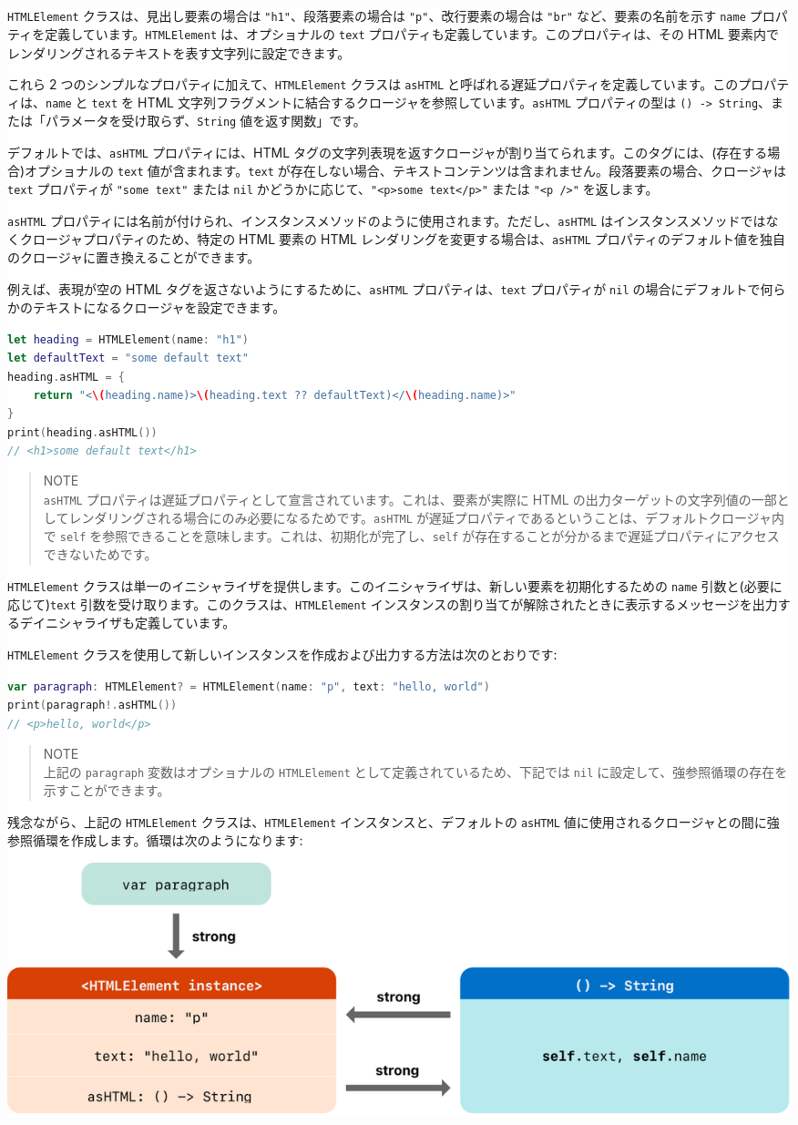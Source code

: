 `HTMLElement` クラスは、見出し要素の場合は `"h1"`、段落要素の場合は `"p"`、改行要素の場合は `"br"` など、要素の名前を示す `name` プロパティを定義しています。`HTMLElement` は、オプショナルの `text` プロパティも定義しています。このプロパティは、その HTML 要素内でレンダリングされるテキストを表す文字列に設定できます。

これら 2 つのシンプルなプロパティに加えて、`HTMLElement` クラスは `asHTML` と呼ばれる遅延プロパティを定義しています。このプロパティは、`name` と `text` を HTML 文字列フラグメントに結合するクロージャを参照しています。`asHTML` プロパティの型は `() -> String`、または「パラメータを受け取らず、`String` 値を返す関数」です。

デフォルトでは、`asHTML` プロパティには、HTML タグの文字列表現を返すクロージャが割り当てられます。このタグには、\(存在する場合\)オプショナルの `text` 値が含まれます。`text` が存在しない場合、テキストコンテンツは含まれません。段落要素の場合、クロージャは `text` プロパティが `"some text"` または `nil` かどうかに応じて、`"<p>some text</p>"` または `"<p />"` を返します。

`asHTML` プロパティには名前が付けられ、インスタンスメソッドのように使用されます。ただし、`asHTML` はインスタンスメソッドではなくクロージャプロパティのため、特定の HTML 要素の HTML レンダリングを変更する場合は、`asHTML` プロパティのデフォルト値を独自のクロージャに置き換えることができます。

例えば、表現が空の HTML タグを返さないようにするために、`asHTML` プロパティは、`text` プロパティが `nil` の場合にデフォルトで何らかのテキストになるクロージャを設定できます。

```swift
let heading = HTMLElement(name: "h1")
let defaultText = "some default text"
heading.asHTML = {
    return "<\(heading.name)>\(heading.text ?? defaultText)</\(heading.name)>"
}
print(heading.asHTML())
// <h1>some default text</h1>
```

> NOTE  
> `asHTML` プロパティは遅延プロパティとして宣言されています。これは、要素が実際に HTML の出力ターゲットの文字列値の一部としてレンダリングされる場合にのみ必要になるためです。`asHTML` が遅延プロパティであるということは、デフォルトクロージャ内で `self` を参照できることを意味します。これは、初期化が完了し、`self` が存在することが分かるまで遅延プロパティにアクセスできないためです。

`HTMLElement` クラスは単一のイニシャライザを提供します。このイニシャライザは、新しい要素を初期化するための `name` 引数と\(必要に応じて\)`text` 引数を受け取ります。このクラスは、`HTMLElement` インスタンスの割り当てが解除されたときに表示するメッセージを出力するデイニシャライザも定義しています。

`HTMLElement` クラスを使用して新しいインスタンスを作成および出力する方法は次のとおりです:

```swift
var paragraph: HTMLElement? = HTMLElement(name: "p", text: "hello, world")
print(paragraph!.asHTML())
// <p>hello, world</p>
```

> NOTE  
> 上記の `paragraph` 変数はオプショナルの `HTMLElement` として定義されているため、下記では `nil` に設定して、強参照循環の存在を示すことができます。

残念ながら、上記の `HTMLElement` クラスは、`HTMLElement` インスタンスと、デフォルトの `asHTML` 値に使用されるクロージャとの間に強参照循環を作成します。循環は次のようになります:

![&#x30AF;&#x30ED;&#x30FC;&#x30B8;&#x30E3;&#x306E;&#x5FAA;&#x74B0;&#x53C2;&#x7167; &#x5F37;&#x53C2;&#x7167;&#x5FAA;&#x74B0;](../assets/closureReferenceCycle01_2x.png)
